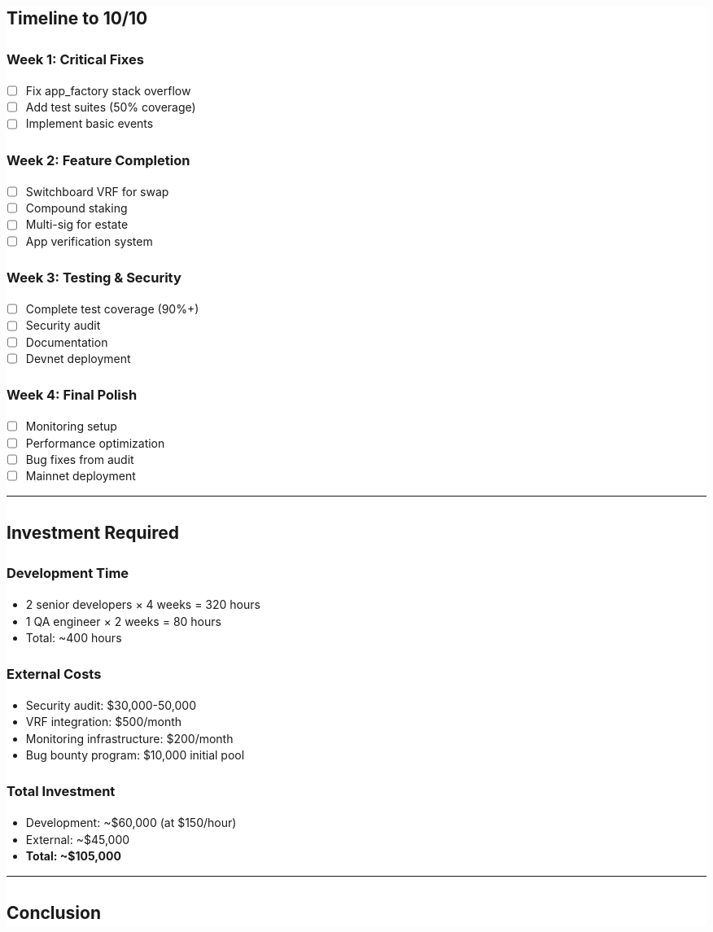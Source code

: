 
## Timeline to 10/10

### Week 1: Critical Fixes
- [ ] Fix app_factory stack overflow
- [ ] Add test suites (50% coverage)
- [ ] Implement basic events

### Week 2: Feature Completion
- [ ] Switchboard VRF for swap
- [ ] Compound staking
- [ ] Multi-sig for estate
- [ ] App verification system

### Week 3: Testing & Security
- [ ] Complete test coverage (90%+)
- [ ] Security audit
- [ ] Documentation
- [ ] Devnet deployment

### Week 4: Final Polish
- [ ] Monitoring setup
- [ ] Performance optimization
- [ ] Bug fixes from audit
- [ ] Mainnet deployment

---

## Investment Required

### Development Time
- 2 senior developers × 4 weeks = 320 hours
- 1 QA engineer × 2 weeks = 80 hours
- Total: ~400 hours

### External Costs
- Security audit: $30,000-50,000
- VRF integration: $500/month
- Monitoring infrastructure: $200/month
- Bug bounty program: $10,000 initial pool

### Total Investment
- Development: ~$60,000 (at $150/hour)
- External: ~$45,000
- **Total: ~$105,000**

---

## Conclusion

